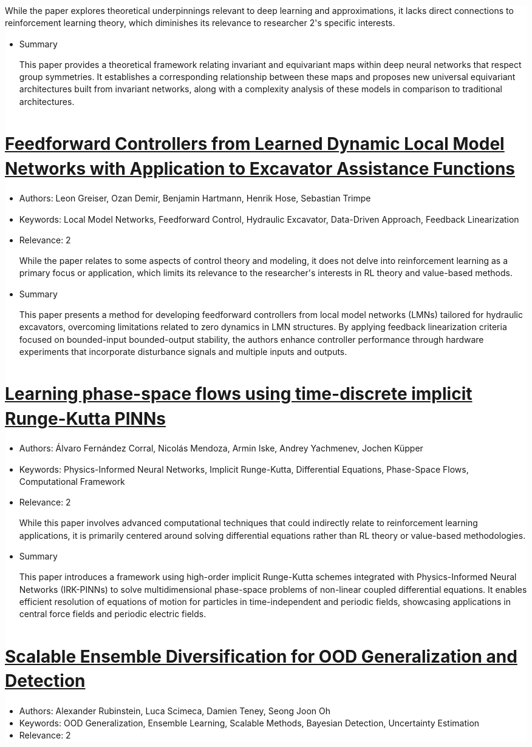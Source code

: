   While the paper explores theoretical underpinnings relevant to deep learning and approximations, it lacks direct connections to reinforcement learning theory, which diminishes its relevance to researcher 2's specific interests.
- Summary

  This paper provides a theoretical framework relating invariant and equivariant maps within deep neural networks that respect group symmetries. It establishes a corresponding relationship between these maps and proposes new universal equivariant architectures built from invariant networks, along with a complexity analysis of these models in comparison to traditional architectures.
# [Feedforward Controllers from Learned Dynamic Local Model Networks with   Application to Excavator Assistance Functions](http://arxiv.org/abs/2409.16875v1)
- Authors: Leon Greiser, Ozan Demir, Benjamin Hartmann, Henrik Hose, Sebastian Trimpe
- Keywords: Local Model Networks, Feedforward Control, Hydraulic Excavator, Data-Driven Approach, Feedback Linearization
- Relevance: 2

  While the paper relates to some aspects of control theory and modeling, it does not delve into reinforcement learning as a primary focus or application, which limits its relevance to the researcher's interests in RL theory and value-based methods.
- Summary

  This paper presents a method for developing feedforward controllers from local model networks (LMNs) tailored for hydraulic excavators, overcoming limitations related to zero dynamics in LMN structures. By applying feedback linearization criteria focused on bounded-input bounded-output stability, the authors enhance controller performance through hardware experiments that incorporate disturbance signals and multiple inputs and outputs.
# [Learning phase-space flows using time-discrete implicit Runge-Kutta   PINNs](http://arxiv.org/abs/2409.16826v1)
- Authors: Álvaro Fernández Corral, Nicolás Mendoza, Armin Iske, Andrey Yachmenev, Jochen Küpper
- Keywords: Physics-Informed Neural Networks, Implicit Runge-Kutta, Differential Equations, Phase-Space Flows, Computational Framework
- Relevance: 2

  While this paper involves advanced computational techniques that could indirectly relate to reinforcement learning applications, it is primarily centered around solving differential equations rather than RL theory or value-based methodologies.
- Summary

  This paper introduces a framework using high-order implicit Runge-Kutta schemes integrated with Physics-Informed Neural Networks (IRK-PINNs) to solve multidimensional phase-space problems of non-linear coupled differential equations. It enables efficient resolution of equations of motion for particles in time-independent and periodic fields, showcasing applications in central force fields and periodic electric fields.  
# [Scalable Ensemble Diversification for OOD Generalization and Detection](http://arxiv.org/abs/2409.16797v1)
- Authors: Alexander Rubinstein, Luca Scimeca, Damien Teney, Seong Joon Oh
- Keywords: OOD Generalization, Ensemble Learning, Scalable Methods, Bayesian Detection, Uncertainty Estimation
- Relevance: 2
